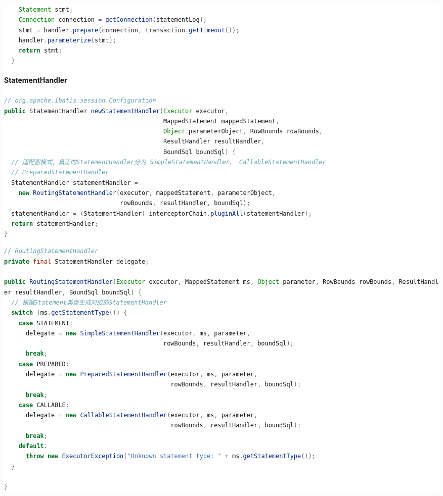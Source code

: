 ```java
    Statement stmt;
    Connection connection = getConnection(statementLog);
    stmt = handler.prepare(connection, transaction.getTimeout());
    handler.parameterize(stmt);
    return stmt;
  }
```

#### StatementHandler

```java
// org.apache.ibatis.session.Configuration
public StatementHandler newStatementHandler(Executor executor, 
                                            MappedStatement mappedStatement, 
                                            Object parameterObject, RowBounds rowBounds,
                                            ResultHandler resultHandler, 
                                            BoundSql boundSql) {
  // 适配器模式，真正的StatementHandler分为 SimpleStatementHandler、 CallableStatementHandler
  // PreparedStatementHandler
  StatementHandler statementHandler = 
    new RoutingStatementHandler(executor, mappedStatement, parameterObject, 
                                rowBounds, resultHandler, boundSql);
  statementHandler = (StatementHandler) interceptorChain.pluginAll(statementHandler);
  return statementHandler;
}
```

```java
// RoutingStatementHandler
private final StatementHandler delegate;

public RoutingStatementHandler(Executor executor, MappedStatement ms, Object parameter, RowBounds rowBounds, ResultHandler resultHandler, BoundSql boundSql) {
  // 根据Statement类型生成对应的StatementHandler
  switch (ms.getStatementType()) {
    case STATEMENT:
      delegate = new SimpleStatementHandler(executor, ms, parameter, 
                                            rowBounds, resultHandler, boundSql);
      break;
    case PREPARED:
      delegate = new PreparedStatementHandler(executor, ms, parameter, 
                                              rowBounds, resultHandler, boundSql);
      break;
    case CALLABLE:
      delegate = new CallableStatementHandler(executor, ms, parameter, 
                                              rowBounds, resultHandler, boundSql);
      break;
    default:
      throw new ExecutorException("Unknown statement type: " + ms.getStatementType());
  }

}
```
